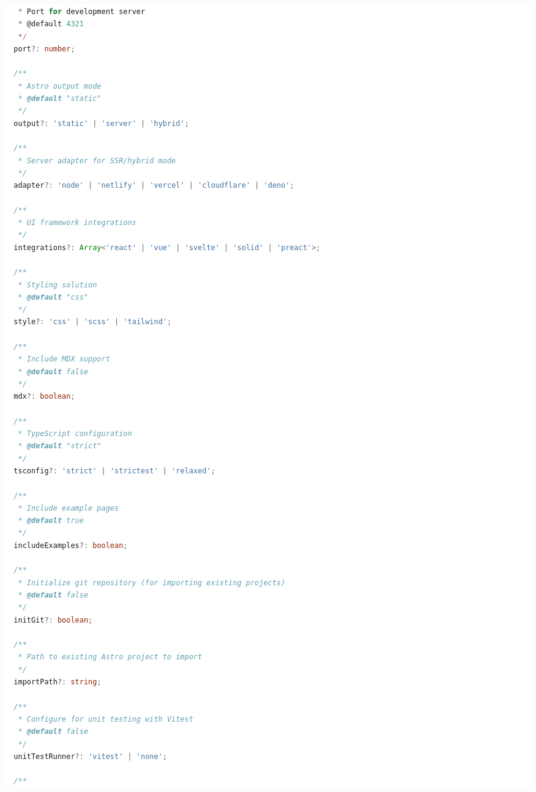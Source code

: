 ```typescript
   * Port for development server
   * @default 4321
   */
  port?: number;

  /**
   * Astro output mode
   * @default "static"
   */
  output?: 'static' | 'server' | 'hybrid';

  /**
   * Server adapter for SSR/hybrid mode
   */
  adapter?: 'node' | 'netlify' | 'vercel' | 'cloudflare' | 'deno';

  /**
   * UI framework integrations
   */
  integrations?: Array<'react' | 'vue' | 'svelte' | 'solid' | 'preact'>;

  /**
   * Styling solution
   * @default "css"
   */
  style?: 'css' | 'scss' | 'tailwind';

  /**
   * Include MDX support
   * @default false
   */
  mdx?: boolean;

  /**
   * TypeScript configuration
   * @default "strict"
   */
  tsconfig?: 'strict' | 'strictest' | 'relaxed';

  /**
   * Include example pages
   * @default true
   */
  includeExamples?: boolean;

  /**
   * Initialize git repository (for importing existing projects)
   * @default false
   */
  initGit?: boolean;

  /**
   * Path to existing Astro project to import
   */
  importPath?: string;

  /**
   * Configure for unit testing with Vitest
   * @default false
   */
  unitTestRunner?: 'vitest' | 'none';

  /**
```